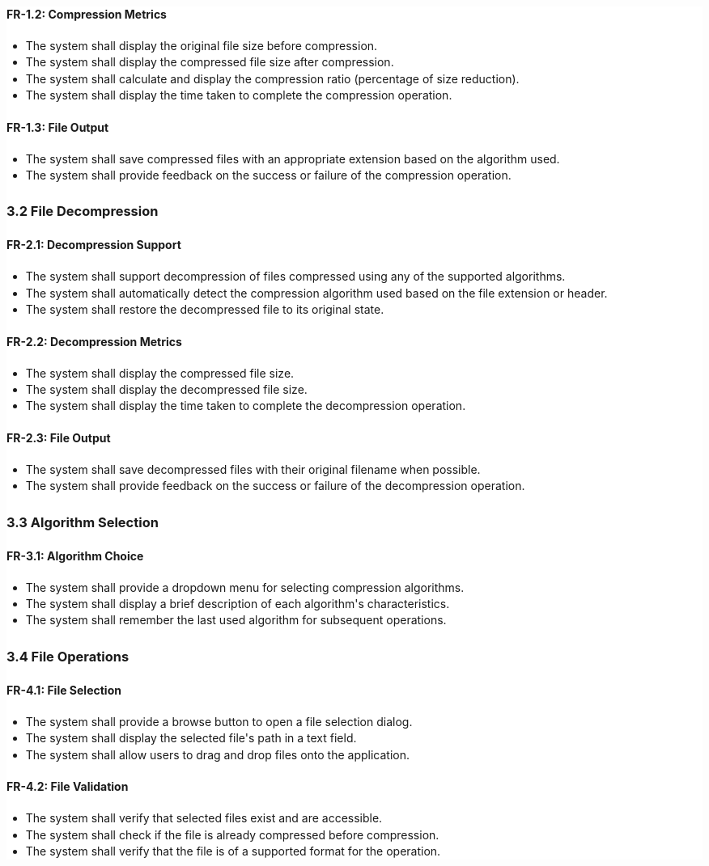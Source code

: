 #### FR-1.2: Compression Metrics

- The system shall display the original file size before compression.
- The system shall display the compressed file size after compression.
- The system shall calculate and display the compression ratio (percentage of size reduction).
- The system shall display the time taken to complete the compression operation.

#### FR-1.3: File Output

- The system shall save compressed files with an appropriate extension based on the algorithm used.
- The system shall provide feedback on the success or failure of the compression operation.

### 3.2 File Decompression

#### FR-2.1: Decompression Support

- The system shall support decompression of files compressed using any of the supported algorithms.
- The system shall automatically detect the compression algorithm used based on the file extension or header.
- The system shall restore the decompressed file to its original state.

#### FR-2.2: Decompression Metrics

- The system shall display the compressed file size.
- The system shall display the decompressed file size.
- The system shall display the time taken to complete the decompression operation.

#### FR-2.3: File Output

- The system shall save decompressed files with their original filename when possible.
- The system shall provide feedback on the success or failure of the decompression operation.

### 3.3 Algorithm Selection

#### FR-3.1: Algorithm Choice

- The system shall provide a dropdown menu for selecting compression algorithms.
- The system shall display a brief description of each algorithm's characteristics.
- The system shall remember the last used algorithm for subsequent operations.

### 3.4 File Operations

#### FR-4.1: File Selection

- The system shall provide a browse button to open a file selection dialog.
- The system shall display the selected file's path in a text field.
- The system shall allow users to drag and drop files onto the application.

#### FR-4.2: File Validation

- The system shall verify that selected files exist and are accessible.
- The system shall check if the file is already compressed before compression.
- The system shall verify that the file is of a supported format for the operation.
